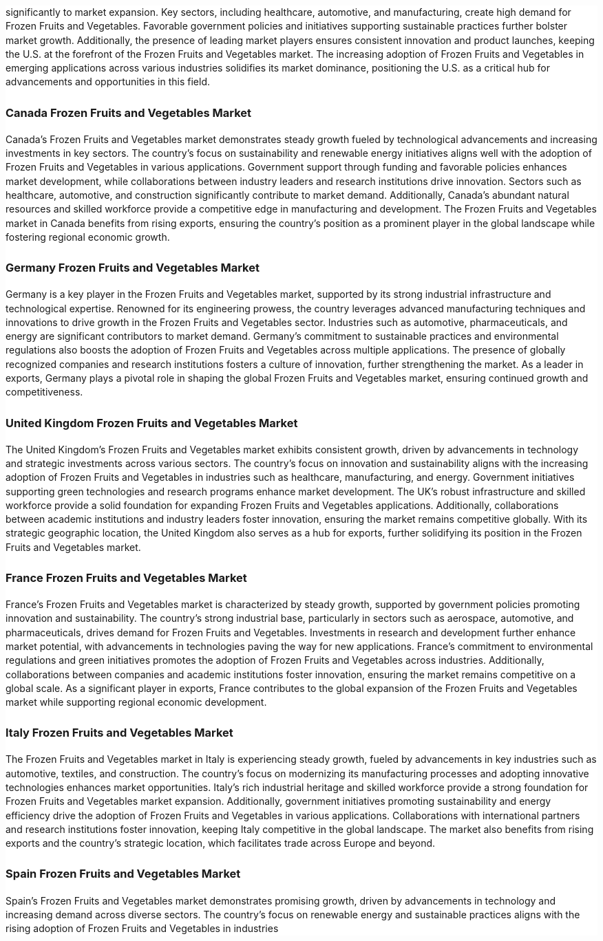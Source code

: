 significantly to market expansion. Key sectors, including healthcare, automotive, and manufacturing, create high demand for Frozen Fruits and Vegetables. Favorable government policies and initiatives supporting sustainable practices further bolster market growth. Additionally, the presence of leading market players ensures consistent innovation and product launches, keeping the U.S. at the forefront of the Frozen Fruits and Vegetables market. The increasing adoption of Frozen Fruits and Vegetables in emerging applications across various industries solidifies its market dominance, positioning the U.S. as a critical hub for advancements and opportunities in this field.</p><h3>Canada Frozen Fruits and Vegetables Market</h3><p>Canada&rsquo;s Frozen Fruits and Vegetables market demonstrates steady growth fueled by technological advancements and increasing investments in key sectors. The country&rsquo;s focus on sustainability and renewable energy initiatives aligns well with the adoption of Frozen Fruits and Vegetables in various applications. Government support through funding and favorable policies enhances market development, while collaborations between industry leaders and research institutions drive innovation. Sectors such as healthcare, automotive, and construction significantly contribute to market demand. Additionally, Canada&rsquo;s abundant natural resources and skilled workforce provide a competitive edge in manufacturing and development. The Frozen Fruits and Vegetables market in Canada benefits from rising exports, ensuring the country&rsquo;s position as a prominent player in the global landscape while fostering regional economic growth.</p><h3>Germany Frozen Fruits and Vegetables Market</h3><p>Germany is a key player in the Frozen Fruits and Vegetables market, supported by its strong industrial infrastructure and technological expertise. Renowned for its engineering prowess, the country leverages advanced manufacturing techniques and innovations to drive growth in the Frozen Fruits and Vegetables sector. Industries such as automotive, pharmaceuticals, and energy are significant contributors to market demand. Germany&rsquo;s commitment to sustainable practices and environmental regulations also boosts the adoption of Frozen Fruits and Vegetables across multiple applications. The presence of globally recognized companies and research institutions fosters a culture of innovation, further strengthening the market. As a leader in exports, Germany plays a pivotal role in shaping the global Frozen Fruits and Vegetables market, ensuring continued growth and competitiveness.</p><h3>United Kingdom Frozen Fruits and Vegetables Market</h3><p>The United Kingdom&rsquo;s Frozen Fruits and Vegetables market exhibits consistent growth, driven by advancements in technology and strategic investments across various sectors. The country&rsquo;s focus on innovation and sustainability aligns with the increasing adoption of Frozen Fruits and Vegetables in industries such as healthcare, manufacturing, and energy. Government initiatives supporting green technologies and research programs enhance market development. The UK&rsquo;s robust infrastructure and skilled workforce provide a solid foundation for expanding Frozen Fruits and Vegetables applications. Additionally, collaborations between academic institutions and industry leaders foster innovation, ensuring the market remains competitive globally. With its strategic geographic location, the United Kingdom also serves as a hub for exports, further solidifying its position in the Frozen Fruits and Vegetables market.</p><h3>France Frozen Fruits and Vegetables Market</h3><p>France&rsquo;s Frozen Fruits and Vegetables market is characterized by steady growth, supported by government policies promoting innovation and sustainability. The country&rsquo;s strong industrial base, particularly in sectors such as aerospace, automotive, and pharmaceuticals, drives demand for Frozen Fruits and Vegetables. Investments in research and development further enhance market potential, with advancements in technologies paving the way for new applications. France&rsquo;s commitment to environmental regulations and green initiatives promotes the adoption of Frozen Fruits and Vegetables across industries. Additionally, collaborations between companies and academic institutions foster innovation, ensuring the market remains competitive on a global scale. As a significant player in exports, France contributes to the global expansion of the Frozen Fruits and Vegetables market while supporting regional economic development.</p><h3>Italy Frozen Fruits and Vegetables Market</h3><p>The Frozen Fruits and Vegetables market in Italy is experiencing steady growth, fueled by advancements in key industries such as automotive, textiles, and construction. The country&rsquo;s focus on modernizing its manufacturing processes and adopting innovative technologies enhances market opportunities. Italy&rsquo;s rich industrial heritage and skilled workforce provide a strong foundation for Frozen Fruits and Vegetables market expansion. Additionally, government initiatives promoting sustainability and energy efficiency drive the adoption of Frozen Fruits and Vegetables in various applications. Collaborations with international partners and research institutions foster innovation, keeping Italy competitive in the global landscape. The market also benefits from rising exports and the country&rsquo;s strategic location, which facilitates trade across Europe and beyond.</p><h3>Spain Frozen Fruits and Vegetables Market</h3><p>Spain&rsquo;s Frozen Fruits and Vegetables market demonstrates promising growth, driven by advancements in technology and increasing demand across diverse sectors. The country&rsquo;s focus on renewable energy and sustainable practices aligns with the rising adoption of Frozen Fruits and Vegetables in industries